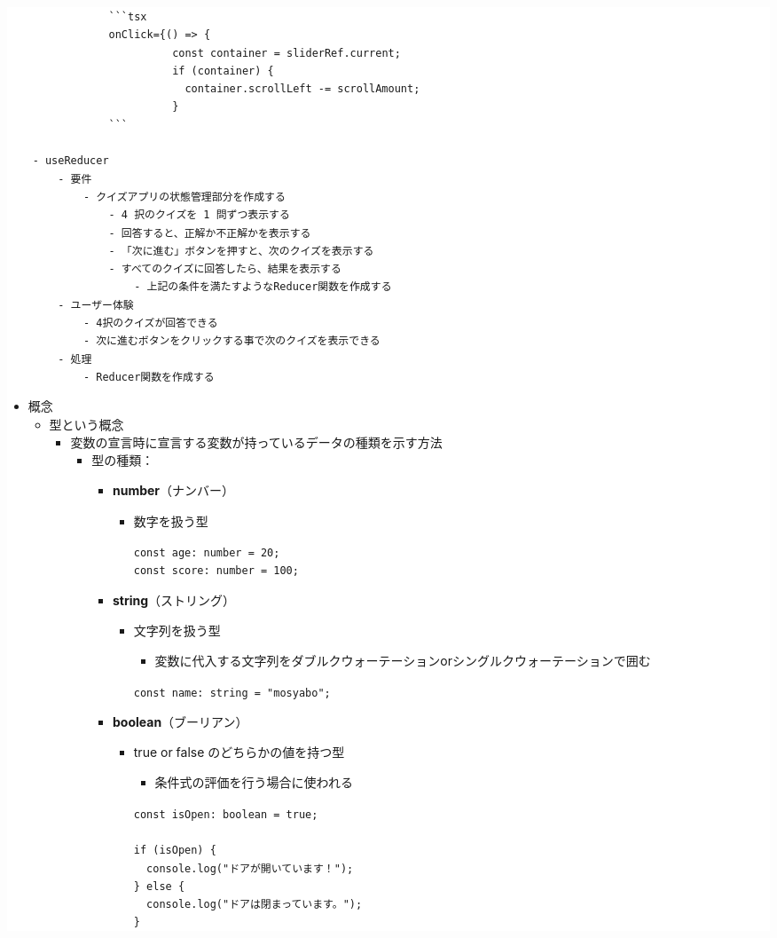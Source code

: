                     ```tsx
                    onClick={() => {
                              const container = sliderRef.current;
                              if (container) {
                                container.scrollLeft -= scrollAmount;
                              }
                    ```
                    
        - useReducer
            - 要件
                - クイズアプリの状態管理部分を作成する
                    - 4 択のクイズを 1 問ずつ表示する
                    - 回答すると、正解か不正解かを表示する
                    - 「次に進む」ボタンを押すと、次のクイズを表示する
                    - すべてのクイズに回答したら、結果を表示する
                        - 上記の条件を満たすようなReducer関数を作成する
            - ユーザー体験
                - 4択のクイズが回答できる
                - 次に進むボタンをクリックする事で次のクイズを表示できる
            - 処理
                - Reducer関数を作成する
- 概念
    - 型という概念
        - 変数の宣言時に宣言する変数が持っているデータの種類を示す方法
            - 型の種類：
                - **number**（ナンバー）
                    - 数字を扱う型
                        
                        ```tsx
                        const age: number = 20;
                        const score: number = 100;
                        ```
                        
                - **string**（ストリング）
                    - 文字列を扱う型
                        - 変数に代入する文字列をダブルクウォーテーションorシングルクウォーテーションで囲む
                        
                        ```tsx
                        const name: string = "mosyabo";
                        ```
                        
                - **boolean**（ブーリアン）
                    - true or false のどちらかの値を持つ型
                        - 条件式の評価を行う場合に使われる
                        
                        ```tsx
                        const isOpen: boolean = true;
                        
                        if (isOpen) {
                          console.log("ドアが開いています！");
                        } else {
                          console.log("ドアは閉まっています。");
                        }
                        ```
                        